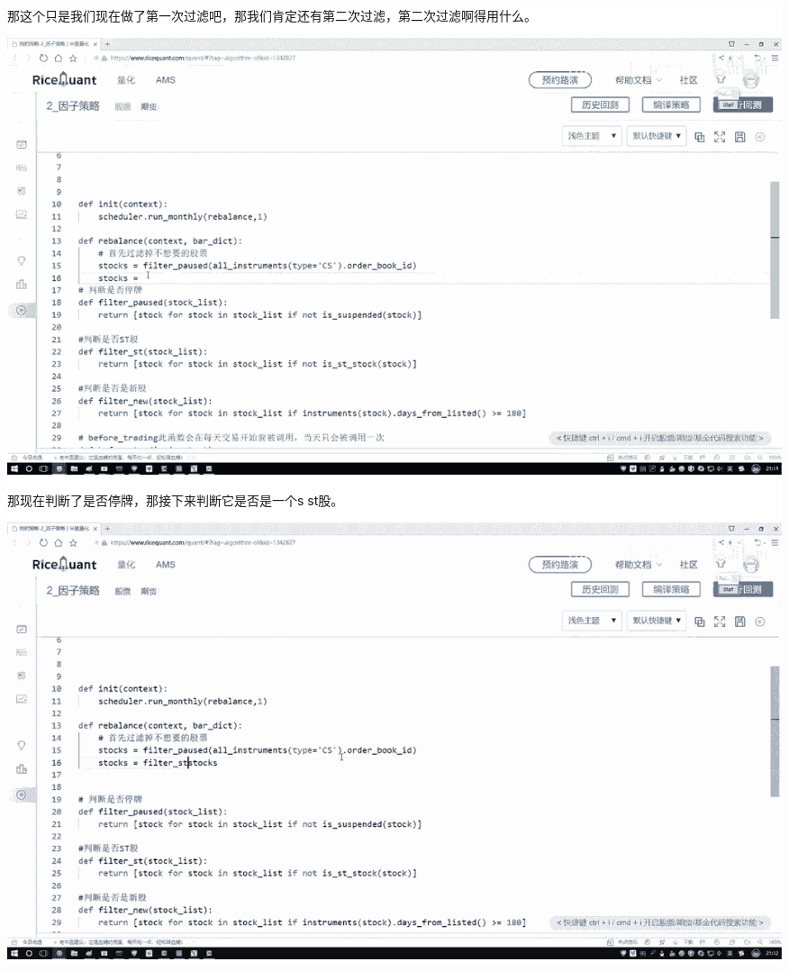 那这个只是我们现在做了第一次过滤吧，那我们肯定还有第二次过滤，第二次过滤啊得用什么。

![](img/e6acbf557527ac5b4ea665bd3b192b03_108.png)

那现在判断了是否停牌，那接下来判断它是否是一个s st股。

![](img/e6acbf557527ac5b4ea665bd3b192b03_110.png)

